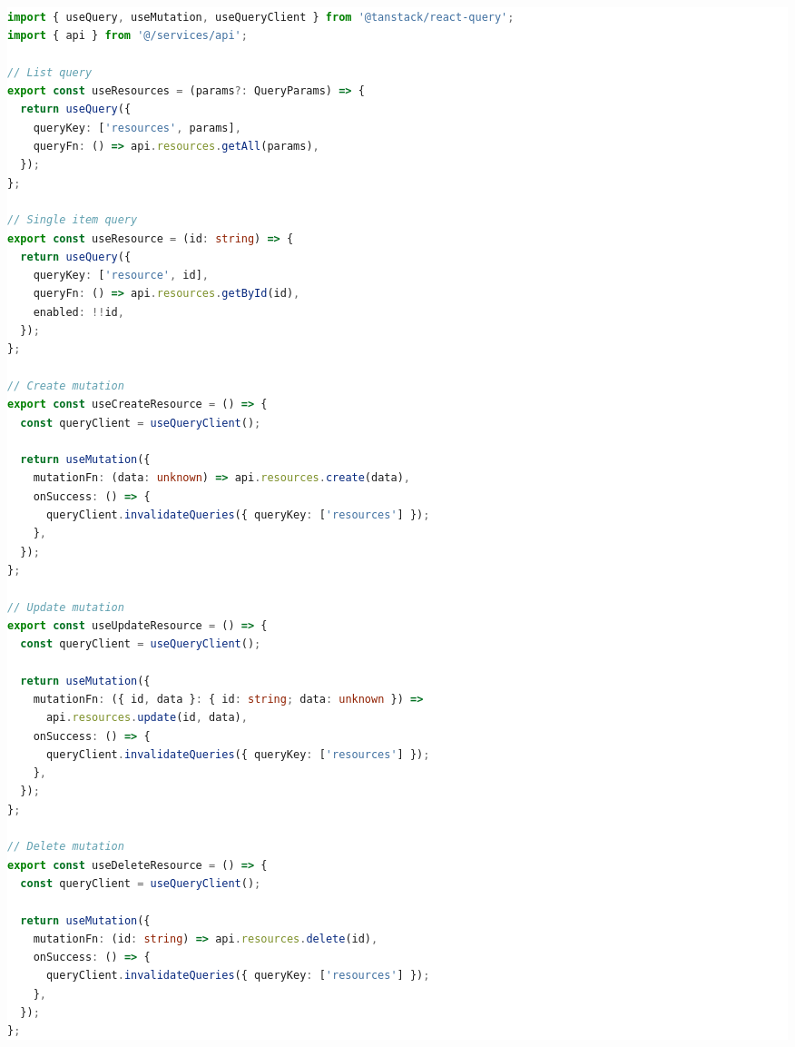 ```typescript
import { useQuery, useMutation, useQueryClient } from '@tanstack/react-query';
import { api } from '@/services/api';

// List query
export const useResources = (params?: QueryParams) => {
  return useQuery({
    queryKey: ['resources', params],
    queryFn: () => api.resources.getAll(params),
  });
};

// Single item query
export const useResource = (id: string) => {
  return useQuery({
    queryKey: ['resource', id],
    queryFn: () => api.resources.getById(id),
    enabled: !!id,
  });
};

// Create mutation
export const useCreateResource = () => {
  const queryClient = useQueryClient();
  
  return useMutation({
    mutationFn: (data: unknown) => api.resources.create(data),
    onSuccess: () => {
      queryClient.invalidateQueries({ queryKey: ['resources'] });
    },
  });
};

// Update mutation
export const useUpdateResource = () => {
  const queryClient = useQueryClient();
  
  return useMutation({
    mutationFn: ({ id, data }: { id: string; data: unknown }) => 
      api.resources.update(id, data),
    onSuccess: () => {
      queryClient.invalidateQueries({ queryKey: ['resources'] });
    },
  });
};

// Delete mutation
export const useDeleteResource = () => {
  const queryClient = useQueryClient();
  
  return useMutation({
    mutationFn: (id: string) => api.resources.delete(id),
    onSuccess: () => {
      queryClient.invalidateQueries({ queryKey: ['resources'] });
    },
  });
};
```
